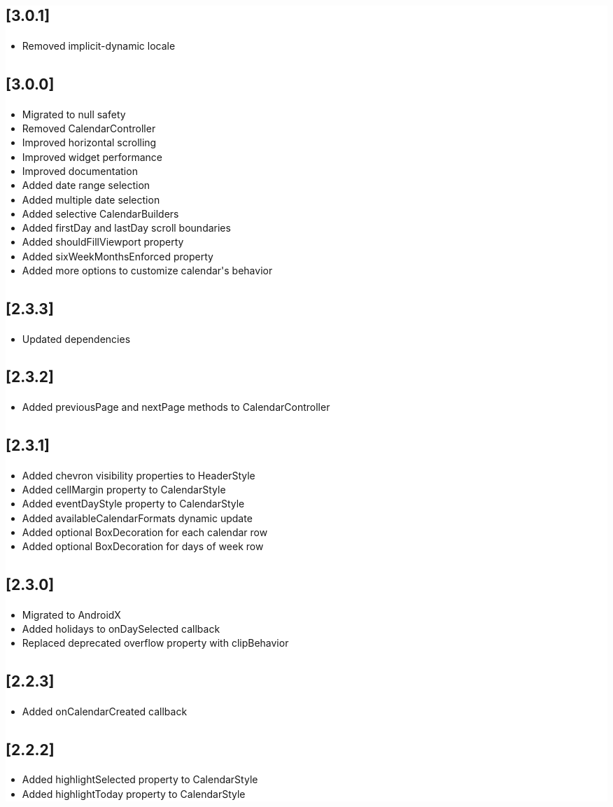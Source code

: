 ## [3.0.1]

- Removed implicit-dynamic locale

## [3.0.0]

- Migrated to null safety
- Removed CalendarController
- Improved horizontal scrolling
- Improved widget performance
- Improved documentation
- Added date range selection
- Added multiple date selection
- Added selective CalendarBuilders
- Added firstDay and lastDay scroll boundaries
- Added shouldFillViewport property
- Added sixWeekMonthsEnforced property
- Added more options to customize calendar's behavior

## [2.3.3]

- Updated dependencies

## [2.3.2]

- Added previousPage and nextPage methods to CalendarController

## [2.3.1]

- Added chevron visibility properties to HeaderStyle
- Added cellMargin property to CalendarStyle
- Added eventDayStyle property to CalendarStyle
- Added availableCalendarFormats dynamic update
- Added optional BoxDecoration for each calendar row
- Added optional BoxDecoration for days of week row

## [2.3.0]

- Migrated to AndroidX
- Added holidays to onDaySelected callback
- Replaced deprecated overflow property with clipBehavior

## [2.2.3]

- Added onCalendarCreated callback

## [2.2.2]

- Added highlightSelected property to CalendarStyle
- Added highlightToday property to CalendarStyle
